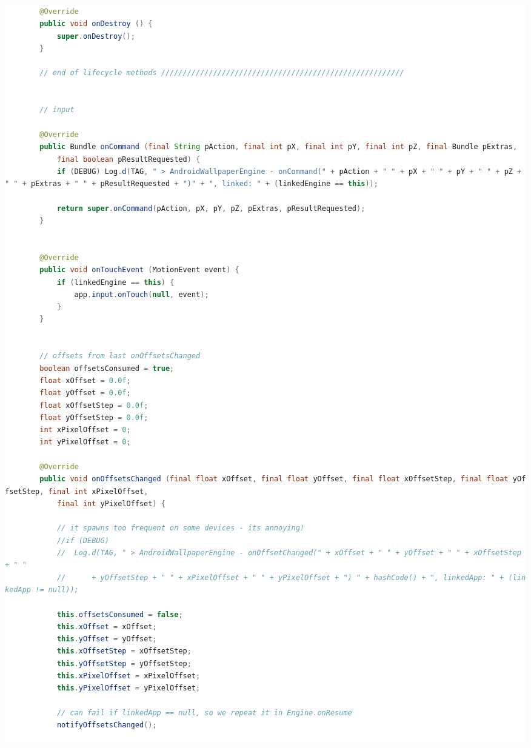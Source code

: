 ```java
		@Override
		public void onDestroy () {
			super.onDestroy();
		}

		// end of lifecycle methods ////////////////////////////////////////////////////////
		
		
		// input
		
		@Override
		public Bundle onCommand (final String pAction, final int pX, final int pY, final int pZ, final Bundle pExtras,
			final boolean pResultRequested) {
			if (DEBUG) Log.d(TAG, " > AndroidWallpaperEngine - onCommand(" + pAction + " " + pX + " " + pY + " " + pZ + " " + pExtras + " " + pResultRequested + ")" + ", linked: " + (linkedEngine == this));
			
			return super.onCommand(pAction, pX, pY, pZ, pExtras, pResultRequested);
		}
		
		
		@Override
		public void onTouchEvent (MotionEvent event) {
			if (linkedEngine == this) {
				app.input.onTouch(null, event);
			}
		}
		
		
		// offsets from last onOffsetsChanged
		boolean offsetsConsumed = true;
		float xOffset = 0.0f;
		float yOffset = 0.0f;
		float xOffsetStep = 0.0f;
		float yOffsetStep = 0.0f;
		int xPixelOffset = 0;
		int yPixelOffset = 0;

		@Override
		public void onOffsetsChanged (final float xOffset, final float yOffset, final float xOffsetStep, final float yOffsetStep, final int xPixelOffset,
			final int yPixelOffset) {

			// it spawns too frequent on some devices - its annoying!
			//if (DEBUG)
			//	Log.d(TAG, " > AndroidWallpaperEngine - onOffsetChanged(" + xOffset + " " + yOffset + " " + xOffsetStep + " "
			//		+ yOffsetStep + " " + xPixelOffset + " " + yPixelOffset + ") " + hashCode() + ", linkedApp: " + (linkedApp != null));

			this.offsetsConsumed = false;
			this.xOffset = xOffset;
			this.yOffset = yOffset;
			this.xOffsetStep = xOffsetStep;
			this.yOffsetStep = yOffsetStep;
			this.xPixelOffset = xPixelOffset;
			this.yPixelOffset = yPixelOffset;
			
			// can fail if linkedApp == null, so we repeat it in Engine.onResume
			notifyOffsetsChanged();
			
```